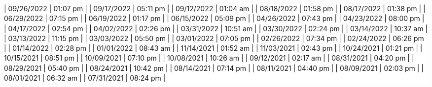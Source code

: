 | 09/26/2022 | 01:07 pm  |
| 09/17/2022 | 05:11 pm  |
| 09/12/2022 | 01:04 am  |
| 08/18/2022 | 01:58 pm  |
| 08/17/2022 | 01:38 pm  |
| 06/29/2022 | 07:15 pm  |
| 06/19/2022 | 01:17 pm  |
| 06/15/2022 | 05:09 pm  |
| 04/26/2022 | 07:43 pm  |
| 04/23/2022 | 08:00 pm  |
| 04/17/2022 | 02:54 pm  |
| 04/02/2022 | 02:26 pm  |
| 03/31/2022 | 10:51 am  |
| 03/30/2022 | 02:24 pm  |
| 03/14/2022 | 10:37 am  |
| 03/13/2022 | 11:15 pm  |
| 03/03/2022 | 05:50 pm  |
| 03/01/2022 | 07:05 pm  |
| 02/26/2022 | 07:34 pm  |
| 02/24/2022 | 06:26 pm  |
| 01/14/2022 | 02:28 pm  |
| 01/01/2022 | 08:43 am  |
| 11/14/2021 | 01:52 am  |
| 11/03/2021 | 02:43 pm  |
| 10/24/2021 | 01:21 pm  |
| 10/15/2021 | 08:51 pm  |
| 10/09/2021 | 07:10 pm  |
| 10/08/2021 | 10:26 am  |
| 09/12/2021 | 02:17 am  |
| 08/31/2021 | 04:20 pm  |
| 08/29/2021 | 05:40 pm  |
| 08/24/2021 | 10:42 pm  |
| 08/14/2021 | 07:14 pm  |
| 08/11/2021 | 04:40 pm  |
| 08/09/2021 | 02:03 pm  |
| 08/01/2021 | 06:32 am  |
| 07/31/2021 | 08:24 pm  |